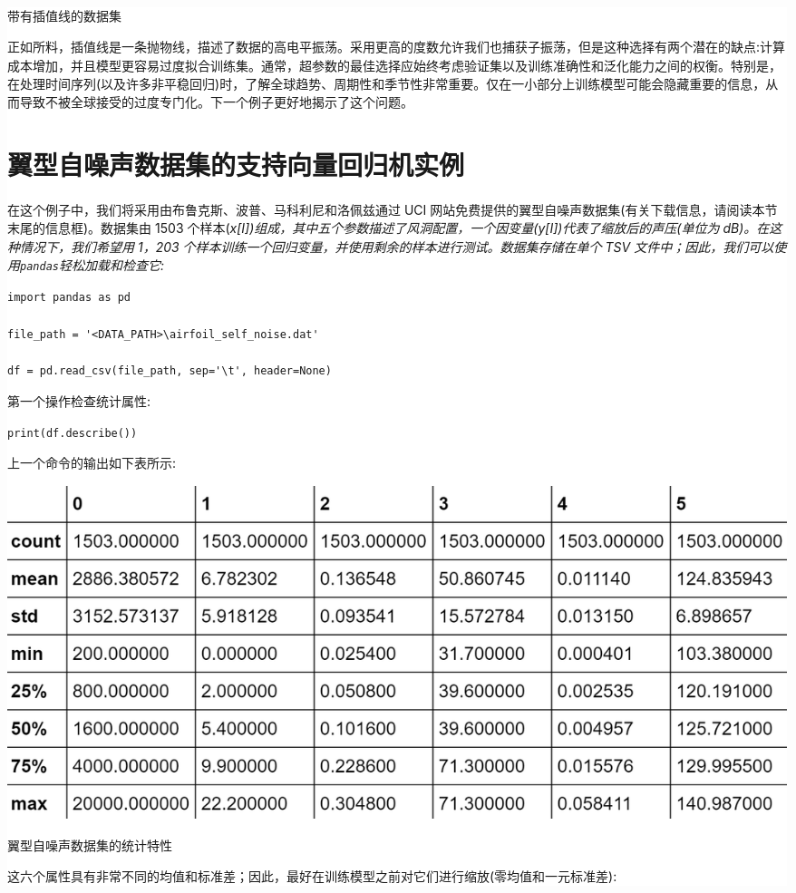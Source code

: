 带有插值线的数据集

正如所料，插值线是一条抛物线，描述了数据的高电平振荡。采用更高的度数允许我们也捕获子振荡，但是这种选择有两个潜在的缺点:计算成本增加，并且模型更容易过度拟合训练集。通常，超参数的最佳选择应始终考虑验证集以及训练准确性和泛化能力之间的权衡。特别是，在处理时间序列(以及许多非平稳回归)时，了解全球趋势、周期性和季节性非常重要。仅在一小部分上训练模型可能会隐藏重要的信息，从而导致不被全球接受的过度专门化。下一个例子更好地揭示了这个问题。

<title>An example of SVR with the Airfoil Self-Noise dataset</title>  

# 翼型自噪声数据集的支持向量回归机实例

在这个例子中，我们将采用由布鲁克斯、波普、马科利尼和洛佩兹通过 UCI 网站免费提供的翼型自噪声数据集(有关下载信息，请阅读本节末尾的信息框)。数据集由 1503 个样本(*x[I])组成，其中五个参数描述了风洞配置，一个因变量(*y[I])代表了缩放后的声压(单位为 dB)。在这种情况下，我们希望用 1，203 个样本训练一个回归变量，并使用剩余的样本进行测试。数据集存储在单个 TSV 文件中；因此，我们可以使用`pandas`轻松加载和检查它:**

```
import pandas as pd

file_path = '<DATA_PATH>\airfoil_self_noise.dat'

df = pd.read_csv(file_path, sep='\t', header=None)

```

第一个操作检查统计属性:

```
print(df.describe())
```

上一个命令的输出如下表所示:

![](img/1b3a61c1-57bf-4512-9045-bfd5c7426a75.png)

翼型自噪声数据集的统计特性

这六个属性具有非常不同的均值和标准差；因此，最好在训练模型之前对它们进行缩放(零均值和一元标准差):

